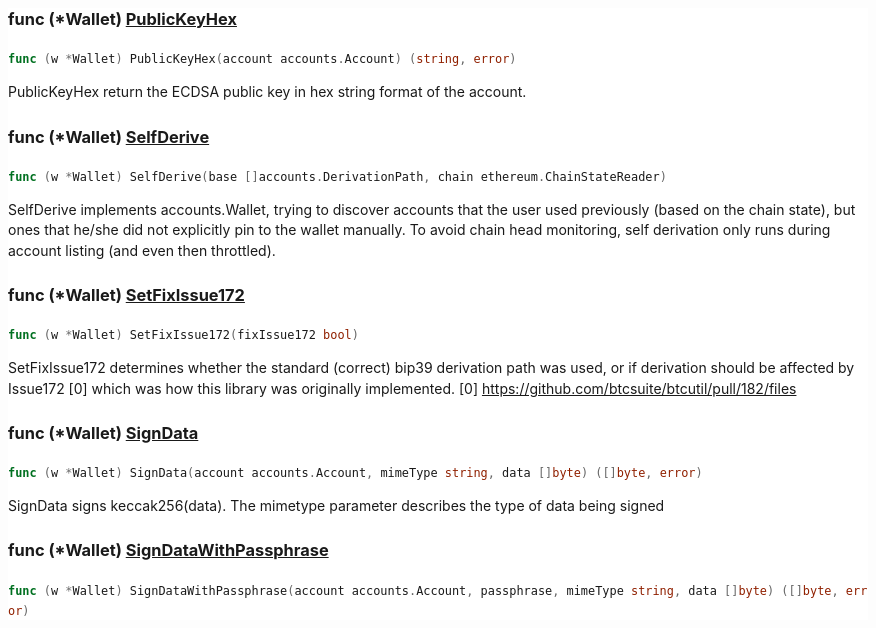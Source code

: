 <a name="Wallet.PublicKeyHex"></a>
### func \(\*Wallet\) [PublicKeyHex](<https://github.com/0chain/gosdk/blob/doc/initial/zcncore/ethhdwallet/hdwallet.go#L367>)

```go
func (w *Wallet) PublicKeyHex(account accounts.Account) (string, error)
```

PublicKeyHex return the ECDSA public key in hex string format of the account.

<a name="Wallet.SelfDerive"></a>
### func \(\*Wallet\) [SelfDerive](<https://github.com/0chain/gosdk/blob/doc/initial/zcncore/ethhdwallet/hdwallet.go#L213>)

```go
func (w *Wallet) SelfDerive(base []accounts.DerivationPath, chain ethereum.ChainStateReader)
```

SelfDerive implements accounts.Wallet, trying to discover accounts that the user used previously \(based on the chain state\), but ones that he/she did not explicitly pin to the wallet manually. To avoid chain head monitoring, self derivation only runs during account listing \(and even then throttled\).

<a name="Wallet.SetFixIssue172"></a>
### func \(\*Wallet\) [SetFixIssue172](<https://github.com/0chain/gosdk/blob/doc/initial/zcncore/ethhdwallet/hdwallet.go#L165>)

```go
func (w *Wallet) SetFixIssue172(fixIssue172 bool)
```

SetFixIssue172 determines whether the standard \(correct\) bip39 derivation path was used, or if derivation should be affected by Issue172 \[0\] which was how this library was originally implemented. \[0\] https://github.com/btcsuite/btcutil/pull/182/files

<a name="Wallet.SignData"></a>
### func \(\*Wallet\) [SignData](<https://github.com/0chain/gosdk/blob/doc/initial/zcncore/ethhdwallet/hdwallet.go#L410>)

```go
func (w *Wallet) SignData(account accounts.Account, mimeType string, data []byte) ([]byte, error)
```

SignData signs keccak256\(data\). The mimetype parameter describes the type of data being signed

<a name="Wallet.SignDataWithPassphrase"></a>
### func \(\*Wallet\) [SignDataWithPassphrase](<https://github.com/0chain/gosdk/blob/doc/initial/zcncore/ethhdwallet/hdwallet.go#L420>)

```go
func (w *Wallet) SignDataWithPassphrase(account accounts.Account, passphrase, mimeType string, data []byte) ([]byte, error)
```
